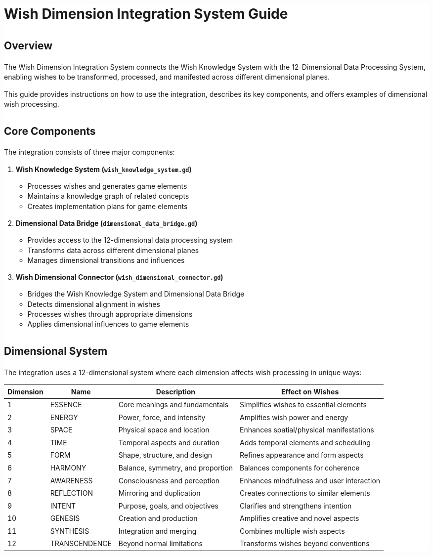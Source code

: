# Wish Dimension Integration System Guide

## Overview

The Wish Dimension Integration System connects the Wish Knowledge System with the 12-Dimensional Data Processing System, enabling wishes to be transformed, processed, and manifested across different dimensional planes.

This guide provides instructions on how to use the integration, describes its key components, and offers examples of dimensional wish processing.

## Core Components

The integration consists of three major components:

1. **Wish Knowledge System (`wish_knowledge_system.gd`)**
   - Processes wishes and generates game elements
   - Maintains a knowledge graph of related concepts
   - Creates implementation plans for game elements

2. **Dimensional Data Bridge (`dimensional_data_bridge.gd`)**
   - Provides access to the 12-dimensional data processing system
   - Transforms data across different dimensional planes
   - Manages dimensional transitions and influences

3. **Wish Dimensional Connector (`wish_dimensional_connector.gd`)**
   - Bridges the Wish Knowledge System and Dimensional Data Bridge
   - Detects dimensional alignment in wishes
   - Processes wishes through appropriate dimensions
   - Applies dimensional influences to game elements

## Dimensional System

The integration uses a 12-dimensional system where each dimension affects wish processing in unique ways:

| Dimension | Name | Description | Effect on Wishes |
|-----------|------|-------------|-----------------|
| 1 | ESSENCE | Core meanings and fundamentals | Simplifies wishes to essential elements |
| 2 | ENERGY | Power, force, and intensity | Amplifies wish power and energy |
| 3 | SPACE | Physical space and location | Enhances spatial/physical manifestations |
| 4 | TIME | Temporal aspects and duration | Adds temporal elements and scheduling |
| 5 | FORM | Shape, structure, and design | Refines appearance and form aspects |
| 6 | HARMONY | Balance, symmetry, and proportion | Balances components for coherence |
| 7 | AWARENESS | Consciousness and perception | Enhances mindfulness and user interaction |
| 8 | REFLECTION | Mirroring and duplication | Creates connections to similar elements |
| 9 | INTENT | Purpose, goals, and objectives | Clarifies and strengthens intention |
| 10 | GENESIS | Creation and production | Amplifies creative and novel aspects |
| 11 | SYNTHESIS | Integration and merging | Combines multiple wish aspects |
| 12 | TRANSCENDENCE | Beyond normal limitations | Transforms wishes beyond conventions |
